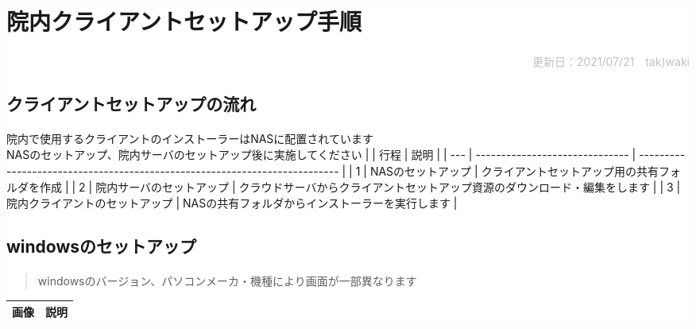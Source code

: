 <link href="../@css/github-markdown.css" rel="stylesheet"></link>

# 院内クライアントセットアップ手順

<div style="text-align: right;">
    <font color="silver">
        更新日：2021/07/21　tak)waki
    </font>
</div>

## クライアントセットアップの流れ
院内で使用するクライアントのインストーラーはNASに配置されています  
NASのセットアップ、院内サーバのセットアップ後に実施してください
|     | 行程                           | 説明                                                                       |
| --- | ------------------------------ | -------------------------------------------------------------------------- |
| 1   | NASのセットアップ              | クライアントセットアップ用の共有フォルダを作成                             |
| 2   | 院内サーバのセットアップ       | クラウドサーバからクライアントセットアップ資源のダウンロード・編集をします |
| 3   | 院内クライアントのセットアップ | NASの共有フォルダからインストーラーを実行します                            |


## windowsのセットアップ
> windowsのバージョン、パソコンメーカ・機種により画面が一部異なります  

| 画像                                          | 説明                                                                                                                                                                         |
| --------------------------------------------- | ---------------------------------------------------------------------------------------------------------------------------------------------------------------------------- |
